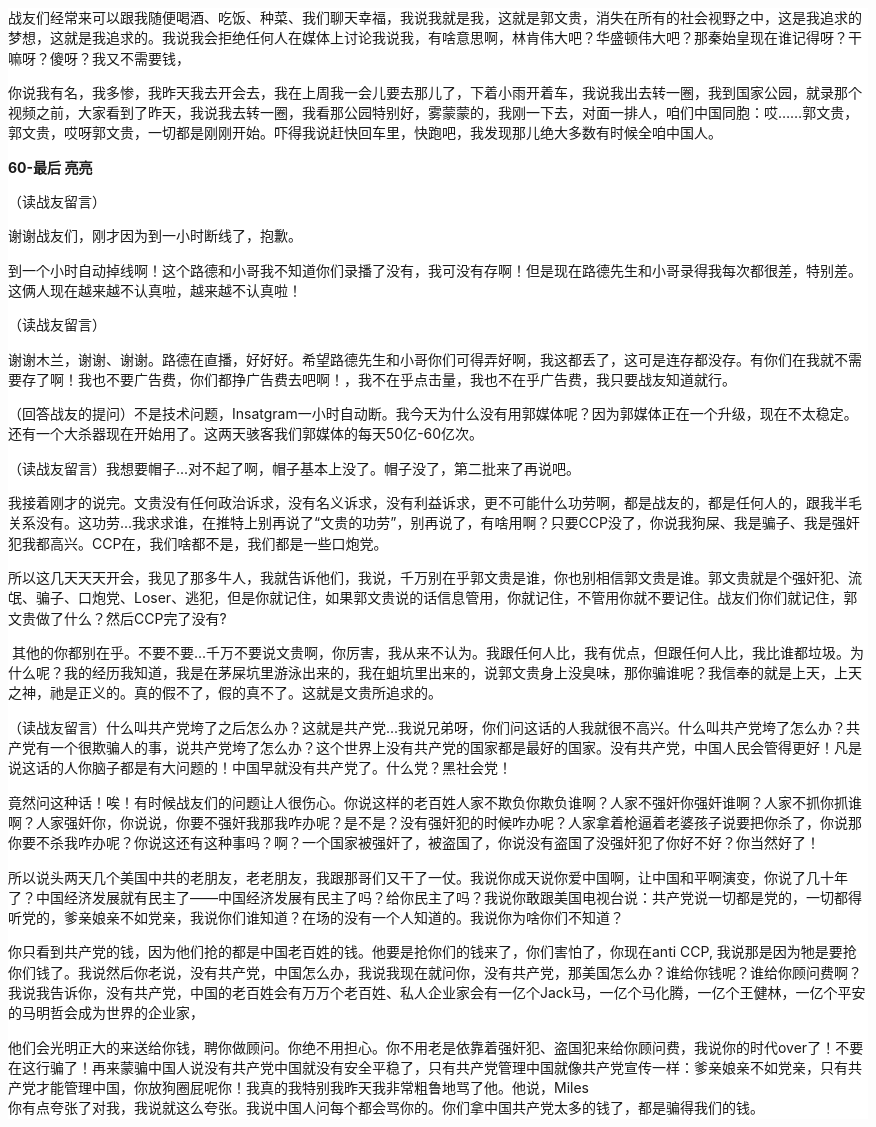 战友们经常来可以跟我随便喝酒、吃饭、种菜、我们聊天幸福，我说我就是我，这就是郭文贵，消失在所有的社会视野之中，这是我追求的梦想，这就是我追求的。我说我会拒绝任何人在媒体上讨论我说我，有啥意思啊，林肯伟大吧？华盛顿伟大吧？那秦始皇现在谁记得呀？干嘛呀？傻呀？我又不需要钱，
  

你说我有名，我多惨，我昨天我去开会去，我在上周我一会儿要去那儿了，下着小雨开着车，我说我出去转一圈，我到国家公园，就录那个视频之前，大家看到了昨天，我说我去转一圈，我看那公园特别好，雾蒙蒙的，我刚一下去，对面一排人，咱们中国同胞：哎……郭文贵，郭文贵，哎呀郭文贵，一切都是刚刚开始。吓得我说赶快回车里，快跑吧，我发现那儿绝大多数有时候全咱中国人。
  

**60-最后 亮亮**
  

（读战友留言）
  

谢谢战友们，刚才因为到一小时断线了，抱歉。
  

到一个小时自动掉线啊！这个路德和小哥我不知道你们录播了没有，我可没有存啊！但是现在路德先生和小哥录得我每次都很差，特别差。这俩人现在越来越不认真啦，越来越不认真啦！
  

（读战友留言）
  

谢谢木兰，谢谢、谢谢。路德在直播，好好好。希望路德先生和小哥你们可得弄好啊，我这都丢了，这可是连存都没存。有你们在我就不需要存了啊！我也不要广告费，你们都挣广告费去吧啊！，我不在乎点击量，我也不在乎广告费，我只要战友知道就行。
  

（回答战友的提问）不是技术问题，Insatgram一小时自动断。我今天为什么没有用郭媒体呢？因为郭媒体正在一个升级，现在不太稳定。还有一个大杀器现在开始用了。这两天骇客我们郭媒体的每天50亿-60亿次。
  

（读战友留言）我想要帽子...对不起了啊，帽子基本上没了。帽子没了，第二批来了再说吧。
  

我接着刚才的说完。文贵没有任何政治诉求，没有名义诉求，没有利益诉求，更不可能什么功劳啊，都是战友的，都是任何人的，跟我半毛关系没有。这功劳...我求求谁，在推特上别再说了“文贵的功劳”，别再说了，有啥用啊？只要CCP没了，你说我狗屎、我是骗子、我是强奸犯我都高兴。CCP在，我们啥都不是，我们都是一些口炮党。
  

所以这几天天天开会，我见了那多牛人，我就告诉他们，我说，千万别在乎郭文贵是谁，你也别相信郭文贵是谁。郭文贵就是个强奸犯、流氓、骗子、口炮党、Loser、逃犯，但是你就记住，如果郭文贵说的话信息管用，你就记住，不管用你就不要记住。战友们你们就记住，郭文贵做了什么？然后CCP完了没有?
  

&nbsp;其他的你都别在乎。不要不要...千万不要说文贵啊，你厉害，我从来不认为。我跟任何人比，我有优点，但跟任何人比，我比谁都垃圾。为什么呢？我的经历我知道，我是在茅屎坑里游泳出来的，我在蛆坑里出来的，说郭文贵身上没臭味，那你骗谁呢？我信奉的就是上天，上天之神，祂是正义的。真的假不了，假的真不了。这就是文贵所追求的。
  

（读战友留言）什么叫共产党垮了之后怎么办？这就是共产党...我说兄弟呀，你们问这话的人我就很不高兴。什么叫共产党垮了怎么办？共产党有一个很欺骗人的事，说共产党垮了怎么办？这个世界上没有共产党的国家都是最好的国家。没有共产党，中国人民会管得更好！凡是说这话的人你脑子都是有大问题的！中国早就没有共产党了。什么党？黑社会党！
  

竟然问这种话！唉！有时候战友们的问题让人很伤心。你说这样的老百姓人家不欺负你欺负谁啊？人家不强奸你强奸谁啊？人家不抓你抓谁啊？人家强奸你，你说说，你要不强奸我那我咋办呢？是不是？没有强奸犯的时候咋办呢？人家拿着枪逼着老婆孩子说要把你杀了，你说那你要不杀我咋办呢？你说这还有这种事吗？啊？一个国家被强奸了，被盗国了，你说没有盗国了没强奸犯了你好不好？你当然好了！
  

所以说头两天几个美国中共的老朋友，老老朋友，我跟那哥们又干了一仗。我说你成天说你爱中国啊，让中国和平啊演变，你说了几十年了？中国经济发展就有民主了——中国经济发展有民主了吗？给你民主了吗？我说你敢跟美国电视台说：共产党说一切都是党的，一切都得听党的，爹亲娘亲不如党亲，我说你们谁知道？在场的没有一个人知道的。我说你为啥你们不知道？
  

你只看到共产党的钱，因为他们抢的都是中国老百姓的钱。他要是抢你们的钱来了，你们害怕了，你现在anti CCP, 我说那是因为牠是要抢你们钱了。我说然后你老说，没有共产党，中国怎么办，我说我现在就问你，没有共产党，那美国怎么办？谁给你钱呢？谁给你顾问费啊？我说我告诉你，没有共产党，中国的老百姓会有万万个老百姓、私人企业家会有一亿个Jack马，一亿个马化腾，一亿个王健林，一亿个平安的马明哲会成为世界的企业家，
  

他们会光明正大的来送给你钱，聘你做顾问。你绝不用担心。你不用老是依靠着强奸犯、盗国犯来给你顾问费，我说你的时代over了！不要在这行骗了！再来蒙骗中国人说没有共产党中国就没有安全平稳了，只有共产党管理中国就像共产党宣传一样：爹亲娘亲不如党亲，只有共产党才能管理中国，你放狗圈屁呢你！我真的我特别我昨天我非常粗鲁地骂了他。他说，Miles<br>你有点夸张了对我，我说就这么夸张。我说中国人问每个都会骂你的。你们拿中国共产党太多的钱了，都是骗得我们的钱。
  